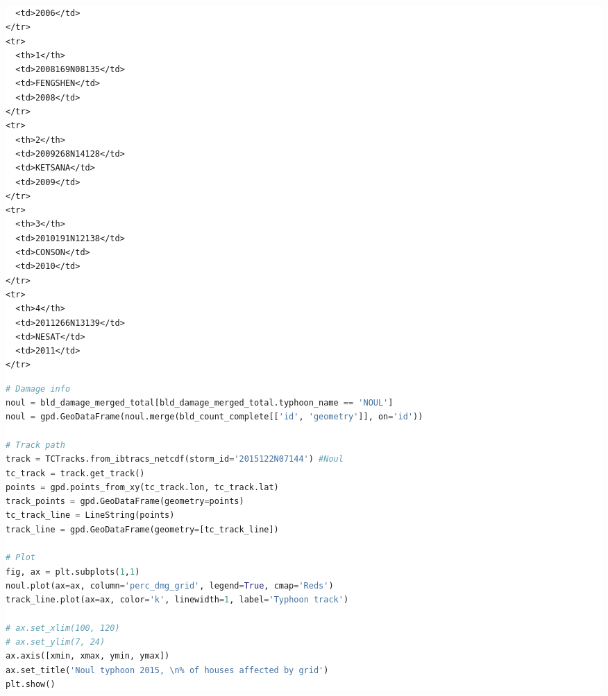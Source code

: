       <td>2006</td>
    </tr>
    <tr>
      <th>1</th>
      <td>2008169N08135</td>
      <td>FENGSHEN</td>
      <td>2008</td>
    </tr>
    <tr>
      <th>2</th>
      <td>2009268N14128</td>
      <td>KETSANA</td>
      <td>2009</td>
    </tr>
    <tr>
      <th>3</th>
      <td>2010191N12138</td>
      <td>CONSON</td>
      <td>2010</td>
    </tr>
    <tr>
      <th>4</th>
      <td>2011266N13139</td>
      <td>NESAT</td>
      <td>2011</td>
    </tr>
  </tbody>
</table>
</div>




```python
# Damage info
noul = bld_damage_merged_total[bld_damage_merged_total.typhoon_name == 'NOUL']
noul = gpd.GeoDataFrame(noul.merge(bld_count_complete[['id', 'geometry']], on='id'))

# Track path
track = TCTracks.from_ibtracs_netcdf(storm_id='2015122N07144') #Noul
tc_track = track.get_track()
points = gpd.points_from_xy(tc_track.lon, tc_track.lat)
track_points = gpd.GeoDataFrame(geometry=points)
tc_track_line = LineString(points)
track_line = gpd.GeoDataFrame(geometry=[tc_track_line])

# Plot
fig, ax = plt.subplots(1,1)
noul.plot(ax=ax, column='perc_dmg_grid', legend=True, cmap='Reds')
track_line.plot(ax=ax, color='k', linewidth=1, label='Typhoon track')

# ax.set_xlim(100, 120)
# ax.set_ylim(7, 24)
ax.axis([xmin, xmax, ymin, ymax])
ax.set_title('Noul typhoon 2015, \n% of houses affected by grid')
plt.show()
```
